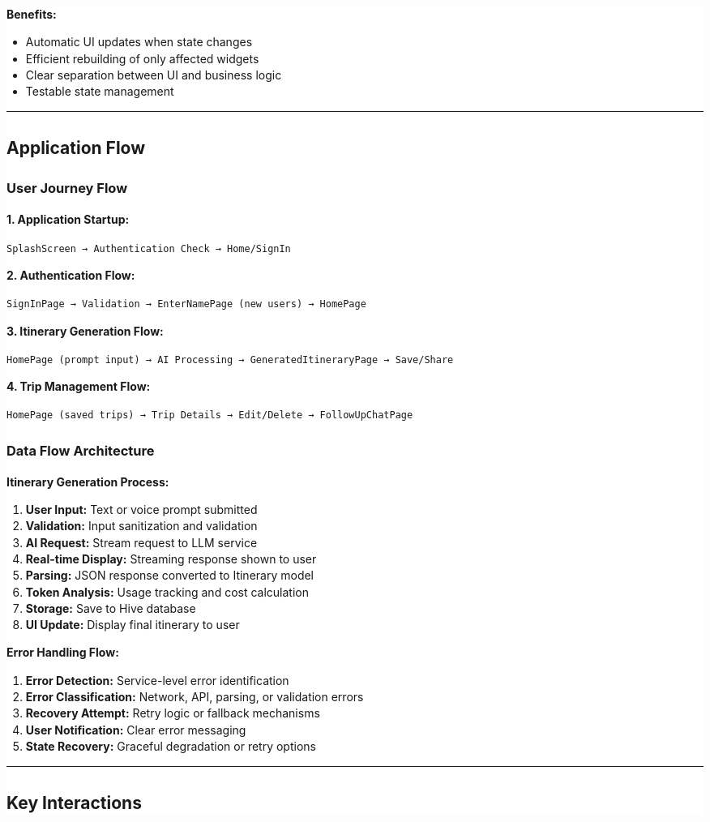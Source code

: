 **Benefits:**
- Automatic UI updates when state changes
- Efficient rebuilding of only affected widgets
- Clear separation between UI and business logic
- Testable state management

---

## Application Flow

### User Journey Flow

**1. Application Startup:**
```
SplashScreen → Authentication Check → Home/SignIn
```

**2. Authentication Flow:**
```
SignInPage → Validation → EnterNamePage (new users) → HomePage
```

**3. Itinerary Generation Flow:**
```
HomePage (prompt input) → AI Processing → GeneratedItineraryPage → Save/Share
```

**4. Trip Management Flow:**
```
HomePage (saved trips) → Trip Details → Edit/Delete → FollowUpChatPage
```

### Data Flow Architecture

**Itinerary Generation Process:**
1. **User Input:** Text or voice prompt submitted
2. **Validation:** Input sanitization and validation
3. **AI Request:** Stream request to LLM service
4. **Real-time Display:** Streaming response shown to user
5. **Parsing:** JSON response converted to Itinerary model
6. **Token Analysis:** Usage tracking and cost calculation
7. **Storage:** Save to Hive database
8. **UI Update:** Display final itinerary to user

**Error Handling Flow:**
1. **Error Detection:** Service-level error identification
2. **Error Classification:** Network, API, parsing, or validation errors
3. **Recovery Attempt:** Retry logic or fallback mechanisms
4. **User Notification:** Clear error messaging
5. **State Recovery:** Graceful degradation or retry options

---

## Key Interactions

